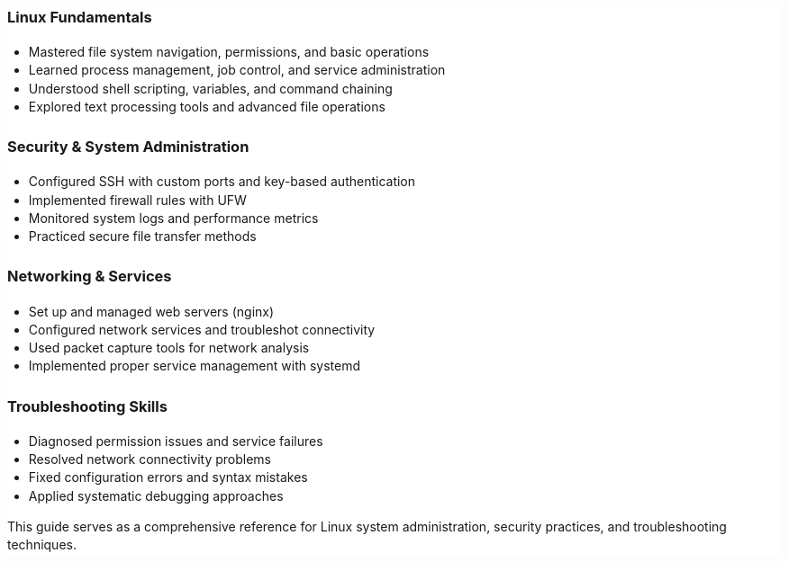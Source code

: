 ### Linux Fundamentals
- Mastered file system navigation, permissions, and basic operations
- Learned process management, job control, and service administration
- Understood shell scripting, variables, and command chaining
- Explored text processing tools and advanced file operations

### Security & System Administration
- Configured SSH with custom ports and key-based authentication
- Implemented firewall rules with UFW
- Monitored system logs and performance metrics
- Practiced secure file transfer methods

### Networking & Services
- Set up and managed web servers (nginx)
- Configured network services and troubleshot connectivity
- Used packet capture tools for network analysis
- Implemented proper service management with systemd

### Troubleshooting Skills
- Diagnosed permission issues and service failures
- Resolved network connectivity problems
- Fixed configuration errors and syntax mistakes
- Applied systematic debugging approaches

This guide serves as a comprehensive reference for Linux system administration, security practices, and troubleshooting techniques.